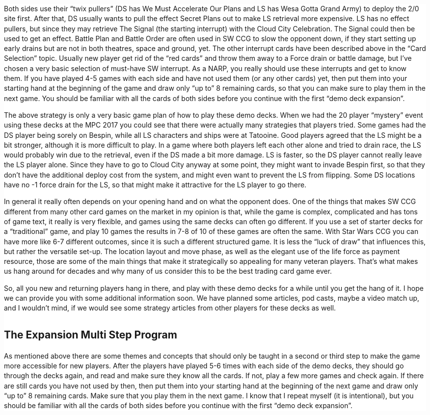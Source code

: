 Both sides use their “twix pullers” (DS has We Must Accelerate Our Plans and LS has Wesa Gotta Grand Army) to deploy the 2/0 site first. After that, DS usually wants to pull the effect Secret Plans out to make LS retrieval more expensive. LS has no effect pullers, but since they may retrieve The Signal (the starting interrupt) with the Cloud City Celebration. The Signal could then be used to get an effect. Battle Plan and Battle Order are often used in SW CCG to slow the opponent down, if they start setting up early drains but are not in both theatres, space and ground, yet. The other interrupt cards have been described above in the “Card Selection” topic. Usually new player get rid of the “red cards” and throw them away to a Force drain or battle damage, but I’ve chosen a very basic selection of must-have SW interrupt. As a NARP, you really should use these interrupts and get to know them. If you have played 4-5 games with each side and have not used them (or any other cards) yet, then put them into your starting hand at the beginning of the game and draw only “up to” 8 remaining cards, so that you can make sure to play them in the next game. You should be familiar with all the cards of both sides before you continue with the first “demo deck expansion”.

The above strategy is only a very basic game plan of how to play these demo decks. When we had the 20 player “mystery” event using these decks at the MPC 2017 you could see that there were actually many strategies that players tried. Some games had the DS player being sorely on Bespin, while all LS characters and ships were at Tatooine. Good players agreed that the LS might be a bit stronger, although it is more difficult to play. In a game where both players left each other alone and tried to drain race, the LS would probably win due to the retrieval, even if the DS made a bit more damage. LS is faster, so the DS player cannot really leave the LS player alone. Since they have to go to Cloud City anyway at some point, they might want to invade Bespin first, so that they don’t have the additional deploy cost from the system, and might even want to prevent the LS from flipping. Some DS locations have no -1 force drain for the LS, so that might make it attractive for the LS player to go there.

In general it really often depends on your opening hand and on what the opponent does. One of the things that makes SW CCG different from many other card games on the market in my opinion is that, while the game is complex, complicated and has tons of game text, it really is very flexible, and games using the same decks can often go different. If you use a set of starter decks for a “traditional” game, and play 10 games the results in 7-8 of 10 of these games are often the same. With Star Wars CCG you can have more like 6-7 different outcomes, since it is such a different structured game. It is less the “luck of draw” that influences this, but rather the versatile set-up. The location layout and move phase, as well as the elegant use of the life force as payment resource, those are some of the main things that make it strategically so appealing for many veteran players. That’s what makes us hang around for decades and why many of us consider this to be the best trading card game ever.

So, all you new and returning players hang in there, and play with these demo decks for a while until you get the hang of it. I hope we can provide you with some additional information soon. We have planned some articles, pod casts, maybe a video match up, and I wouldn’t mind, if we would see some strategy articles from other players for these decks as well.

## **The Expansion Multi Step Program**

As mentioned above there are some themes and concepts that should only be taught in a second or third step to make the game more accessible for new players. After the players have played 5-6 times with each side of the demo decks, they should go through the decks again, and read and make sure they know all the cards. If not, play a few more games and check again. If there are still cards you have not used by then, then put them into your starting hand at the beginning of the next game and draw only “up to” 8 remaining cards. Make sure that you play them in the next game. I know that I repeat myself (it is intentional), but you should be familiar with all the cards of both sides before you continue with the first “demo deck expansion”.
